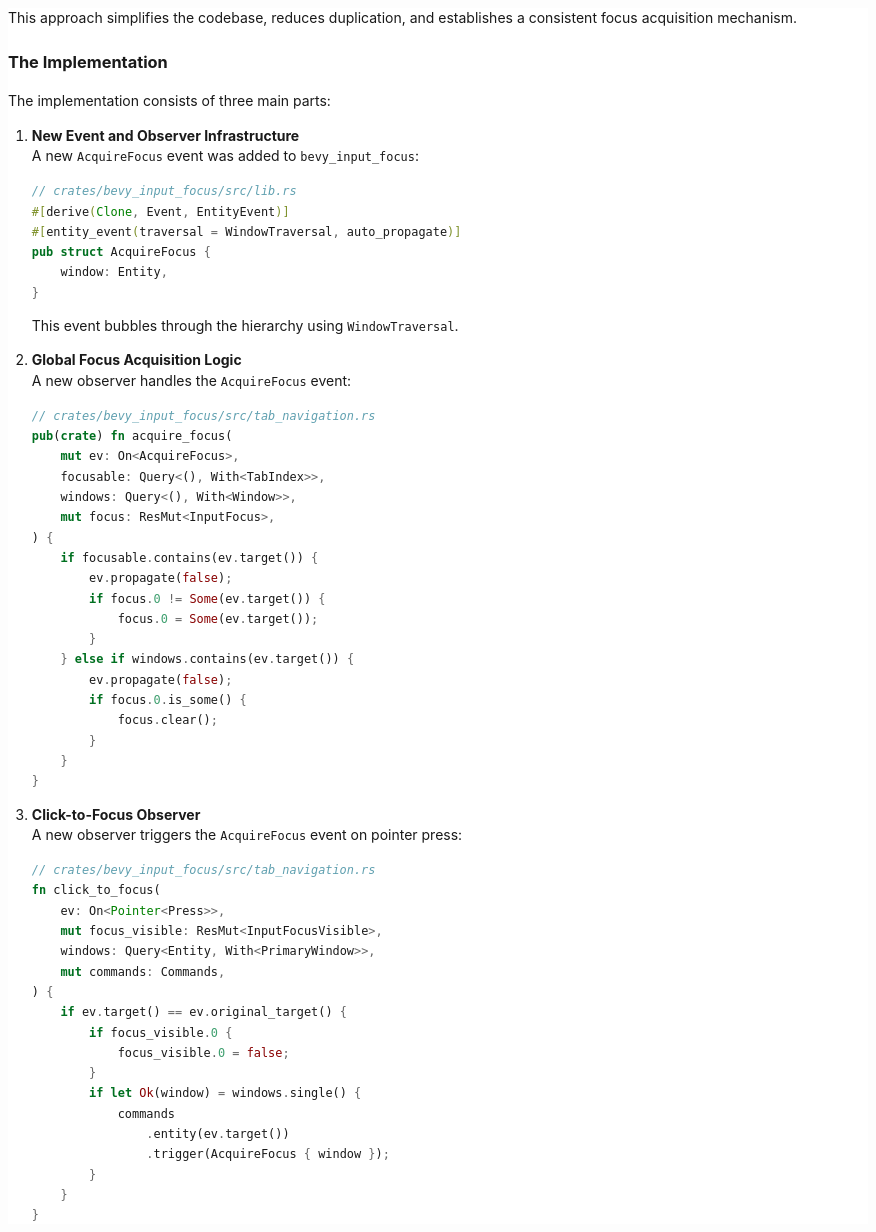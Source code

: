 This approach simplifies the codebase, reduces duplication, and establishes a consistent focus acquisition mechanism.

### The Implementation
The implementation consists of three main parts:

1. **New Event and Observer Infrastructure**  
   A new `AcquireFocus` event was added to `bevy_input_focus`:

   ```rust
   // crates/bevy_input_focus/src/lib.rs
   #[derive(Clone, Event, EntityEvent)]
   #[entity_event(traversal = WindowTraversal, auto_propagate)]
   pub struct AcquireFocus {
       window: Entity,
   }
   ```

   This event bubbles through the hierarchy using `WindowTraversal`.

2. **Global Focus Acquisition Logic**  
   A new observer handles the `AcquireFocus` event:

   ```rust
   // crates/bevy_input_focus/src/tab_navigation.rs
   pub(crate) fn acquire_focus(
       mut ev: On<AcquireFocus>,
       focusable: Query<(), With<TabIndex>>,
       windows: Query<(), With<Window>>,
       mut focus: ResMut<InputFocus>,
   ) {
       if focusable.contains(ev.target()) {
           ev.propagate(false);
           if focus.0 != Some(ev.target()) {
               focus.0 = Some(ev.target());
           }
       } else if windows.contains(ev.target()) {
           ev.propagate(false);
           if focus.0.is_some() {
               focus.clear();
           }
       }
   }
   ```

3. **Click-to-Focus Observer**  
   A new observer triggers the `AcquireFocus` event on pointer press:

   ```rust
   // crates/bevy_input_focus/src/tab_navigation.rs
   fn click_to_focus(
       ev: On<Pointer<Press>>,
       mut focus_visible: ResMut<InputFocusVisible>,
       windows: Query<Entity, With<PrimaryWindow>>,
       mut commands: Commands,
   ) {
       if ev.target() == ev.original_target() {
           if focus_visible.0 {
               focus_visible.0 = false;
           }
           if let Ok(window) = windows.single() {
               commands
                   .entity(ev.target())
                   .trigger(AcquireFocus { window });
           }
       }
   }
   ```